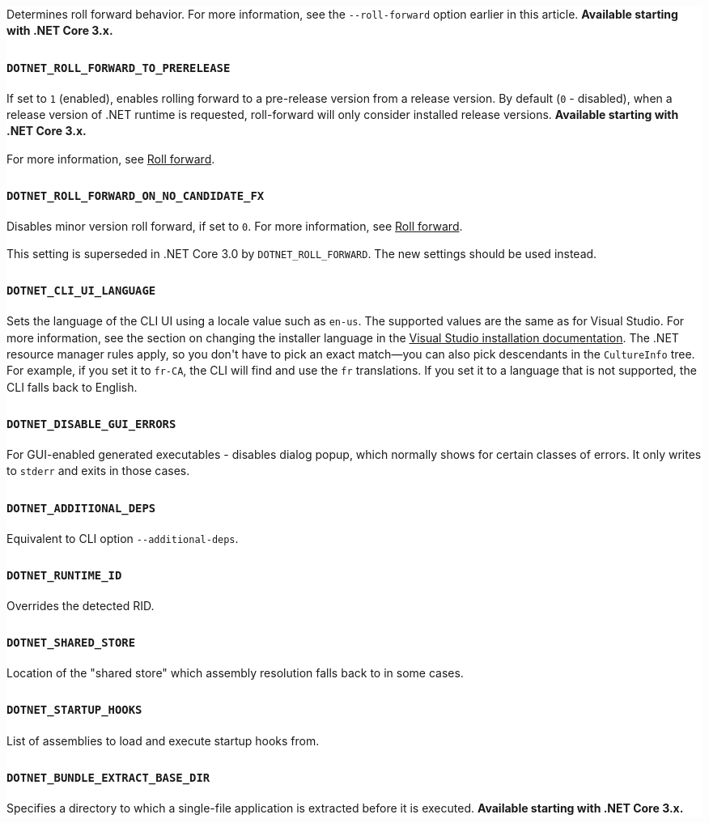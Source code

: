 Determines roll forward behavior. For more information, see the `--roll-forward` option earlier in this article.  **Available starting with .NET Core 3.x.**

### `DOTNET_ROLL_FORWARD_TO_PRERELEASE`

If set to `1` (enabled), enables rolling forward to a pre-release version from a release version. By default (`0` - disabled), when a release version of .NET runtime is requested, roll-forward will only consider installed release versions. **Available starting with .NET Core 3.x.**

For more information, see [Roll forward](../whats-new/dotnet-core-3-0.md#major-version-runtime-roll-forward).

### `DOTNET_ROLL_FORWARD_ON_NO_CANDIDATE_FX`

Disables minor version roll forward, if set to `0`. For more information, see [Roll forward](../whats-new/dotnet-core-2-1.md#roll-forward).

This setting is superseded in .NET Core 3.0 by `DOTNET_ROLL_FORWARD`. The new settings should be used instead.

### `DOTNET_CLI_UI_LANGUAGE`

Sets the language of the CLI UI using a locale value such as `en-us`. The supported values are the same as for Visual Studio. For more information, see the section on changing the installer language in the [Visual Studio installation documentation](/visualstudio/install/install-visual-studio). The .NET resource manager rules apply, so you don't have to pick an exact match&mdash;you can also pick descendants in the `CultureInfo` tree. For example, if you set it to `fr-CA`, the CLI will find and use the `fr` translations. If you set it to a language that is not supported, the CLI falls back to English.

### `DOTNET_DISABLE_GUI_ERRORS`

For GUI-enabled generated executables - disables dialog popup, which normally shows for certain classes of errors. It only writes to `stderr` and exits in those cases.

### `DOTNET_ADDITIONAL_DEPS`

Equivalent to CLI option `--additional-deps`.

### `DOTNET_RUNTIME_ID`

Overrides the detected RID.

### `DOTNET_SHARED_STORE`

Location of the "shared store" which assembly resolution falls back to in some cases.

### `DOTNET_STARTUP_HOOKS`

List of assemblies to load and execute startup hooks from.

### `DOTNET_BUNDLE_EXTRACT_BASE_DIR`

Specifies a directory to which a single-file application is extracted before it is executed. **Available starting with .NET Core 3.x.**
